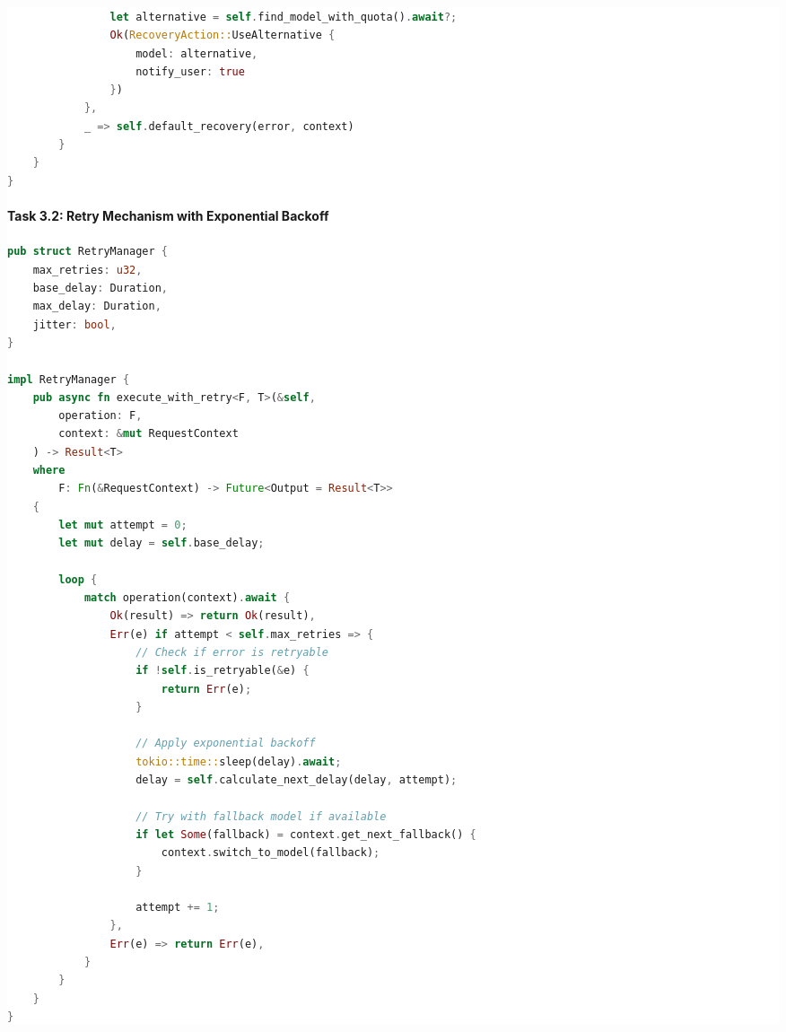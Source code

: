 ```rust
                let alternative = self.find_model_with_quota().await?;
                Ok(RecoveryAction::UseAlternative { 
                    model: alternative,
                    notify_user: true 
                })
            },
            _ => self.default_recovery(error, context)
        }
    }
}
```

#### Task 3.2: Retry Mechanism with Exponential Backoff
```rust
pub struct RetryManager {
    max_retries: u32,
    base_delay: Duration,
    max_delay: Duration,
    jitter: bool,
}

impl RetryManager {
    pub async fn execute_with_retry<F, T>(&self, 
        operation: F,
        context: &mut RequestContext
    ) -> Result<T> 
    where 
        F: Fn(&RequestContext) -> Future<Output = Result<T>>
    {
        let mut attempt = 0;
        let mut delay = self.base_delay;
        
        loop {
            match operation(context).await {
                Ok(result) => return Ok(result),
                Err(e) if attempt < self.max_retries => {
                    // Check if error is retryable
                    if !self.is_retryable(&e) {
                        return Err(e);
                    }
                    
                    // Apply exponential backoff
                    tokio::time::sleep(delay).await;
                    delay = self.calculate_next_delay(delay, attempt);
                    
                    // Try with fallback model if available
                    if let Some(fallback) = context.get_next_fallback() {
                        context.switch_to_model(fallback);
                    }
                    
                    attempt += 1;
                },
                Err(e) => return Err(e),
            }
        }
    }
}
```
